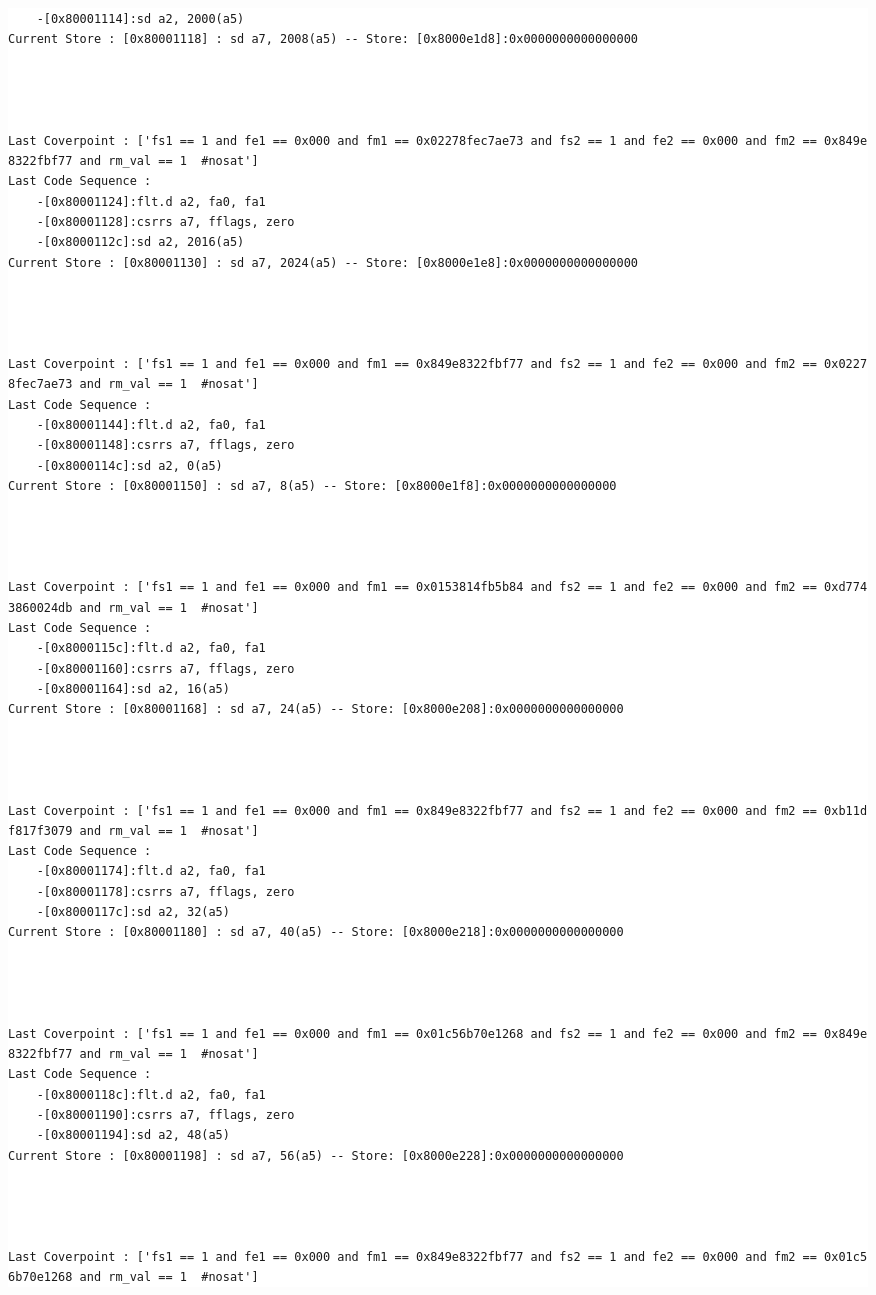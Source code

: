 ```
	-[0x80001114]:sd a2, 2000(a5)
Current Store : [0x80001118] : sd a7, 2008(a5) -- Store: [0x8000e1d8]:0x0000000000000000




Last Coverpoint : ['fs1 == 1 and fe1 == 0x000 and fm1 == 0x02278fec7ae73 and fs2 == 1 and fe2 == 0x000 and fm2 == 0x849e8322fbf77 and rm_val == 1  #nosat']
Last Code Sequence : 
	-[0x80001124]:flt.d a2, fa0, fa1
	-[0x80001128]:csrrs a7, fflags, zero
	-[0x8000112c]:sd a2, 2016(a5)
Current Store : [0x80001130] : sd a7, 2024(a5) -- Store: [0x8000e1e8]:0x0000000000000000




Last Coverpoint : ['fs1 == 1 and fe1 == 0x000 and fm1 == 0x849e8322fbf77 and fs2 == 1 and fe2 == 0x000 and fm2 == 0x02278fec7ae73 and rm_val == 1  #nosat']
Last Code Sequence : 
	-[0x80001144]:flt.d a2, fa0, fa1
	-[0x80001148]:csrrs a7, fflags, zero
	-[0x8000114c]:sd a2, 0(a5)
Current Store : [0x80001150] : sd a7, 8(a5) -- Store: [0x8000e1f8]:0x0000000000000000




Last Coverpoint : ['fs1 == 1 and fe1 == 0x000 and fm1 == 0x0153814fb5b84 and fs2 == 1 and fe2 == 0x000 and fm2 == 0xd7743860024db and rm_val == 1  #nosat']
Last Code Sequence : 
	-[0x8000115c]:flt.d a2, fa0, fa1
	-[0x80001160]:csrrs a7, fflags, zero
	-[0x80001164]:sd a2, 16(a5)
Current Store : [0x80001168] : sd a7, 24(a5) -- Store: [0x8000e208]:0x0000000000000000




Last Coverpoint : ['fs1 == 1 and fe1 == 0x000 and fm1 == 0x849e8322fbf77 and fs2 == 1 and fe2 == 0x000 and fm2 == 0xb11df817f3079 and rm_val == 1  #nosat']
Last Code Sequence : 
	-[0x80001174]:flt.d a2, fa0, fa1
	-[0x80001178]:csrrs a7, fflags, zero
	-[0x8000117c]:sd a2, 32(a5)
Current Store : [0x80001180] : sd a7, 40(a5) -- Store: [0x8000e218]:0x0000000000000000




Last Coverpoint : ['fs1 == 1 and fe1 == 0x000 and fm1 == 0x01c56b70e1268 and fs2 == 1 and fe2 == 0x000 and fm2 == 0x849e8322fbf77 and rm_val == 1  #nosat']
Last Code Sequence : 
	-[0x8000118c]:flt.d a2, fa0, fa1
	-[0x80001190]:csrrs a7, fflags, zero
	-[0x80001194]:sd a2, 48(a5)
Current Store : [0x80001198] : sd a7, 56(a5) -- Store: [0x8000e228]:0x0000000000000000




Last Coverpoint : ['fs1 == 1 and fe1 == 0x000 and fm1 == 0x849e8322fbf77 and fs2 == 1 and fe2 == 0x000 and fm2 == 0x01c56b70e1268 and rm_val == 1  #nosat']
```